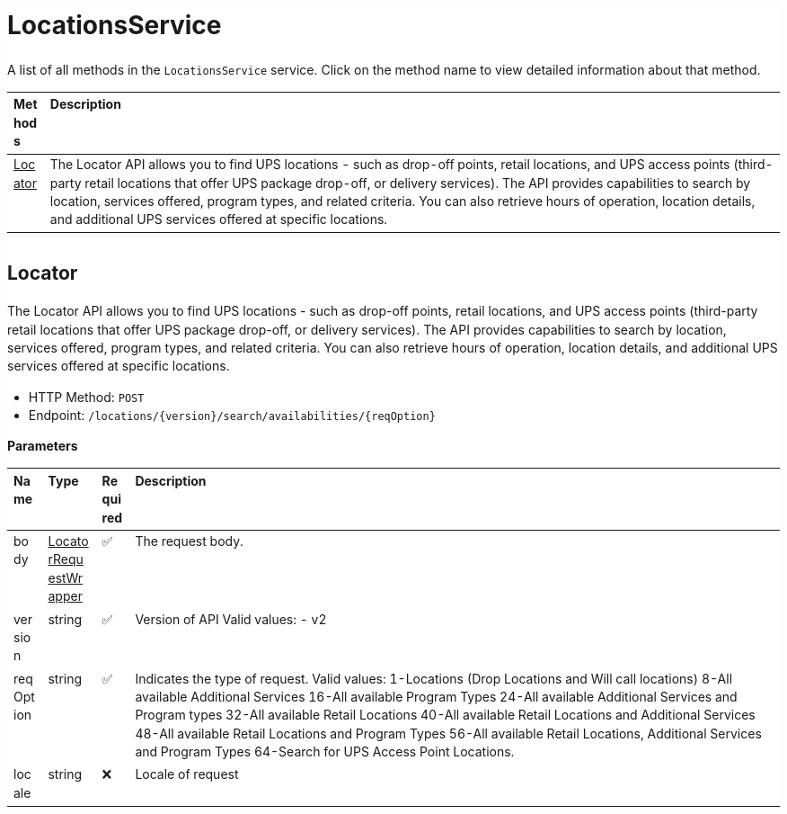 # LocationsService

A list of all methods in the `LocationsService` service. Click on the method name to view detailed information about that method.

| Methods             | Description                                                                                                                                                                                                                                                                                                                                                                                                                                  |
| :------------------ | :------------------------------------------------------------------------------------------------------------------------------------------------------------------------------------------------------------------------------------------------------------------------------------------------------------------------------------------------------------------------------------------------------------------------------------------- |
| [Locator](#locator) | The Locator API allows you to find UPS locations - such as drop-off points, retail locations, and UPS access points (third-party retail locations that offer UPS package drop-off, or delivery services). The API provides capabilities to search by location, services offered, program types, and related criteria. You can also retrieve hours of operation, location details, and additional UPS services offered at specific locations. |

## Locator

The Locator API allows you to find UPS locations - such as drop-off points, retail locations, and UPS access points (third-party retail locations that offer UPS package drop-off, or delivery services). The API provides capabilities to search by location, services offered, program types, and related criteria. You can also retrieve hours of operation, location details, and additional UPS services offered at specific locations.

- HTTP Method: `POST`
- Endpoint: `/locations/{version}/search/availabilities/{reqOption}`

**Parameters**

| Name           | Type                                                        | Required | Description                                                                                                                                                                                                                                                                                                                                                                                                                                                                                    |
| :------------- | :---------------------------------------------------------- | :------- | :--------------------------------------------------------------------------------------------------------------------------------------------------------------------------------------------------------------------------------------------------------------------------------------------------------------------------------------------------------------------------------------------------------------------------------------------------------------------------------------------- |
| body           | [LocatorRequestWrapper](../models/LocatorRequestWrapper.md) | ✅       | The request body.                                                                                                                                                                                                                                                                                                                                                                                                                                                                              |
| version        | string                                                      | ✅       | Version of API Valid values: - v2                                                                                                                                                                                                                                                                                                                                                                                                                                                              |
| reqOption      | string                                                      | ✅       | Indicates the type of request. Valid values: 1-Locations (Drop Locations and Will call locations) 8-All available Additional Services 16-All available Program Types 24-All available Additional Services and Program types 32-All available Retail Locations 40-All available Retail Locations and Additional Services 48-All available Retail Locations and Program Types 56-All available Retail Locations, Additional Services and Program Types 64-Search for UPS Access Point Locations. |
| locale         | string                                                      | ❌       | Locale of request                                                                                                                                                                                                                                                                                                                                                                                                                                                                              |